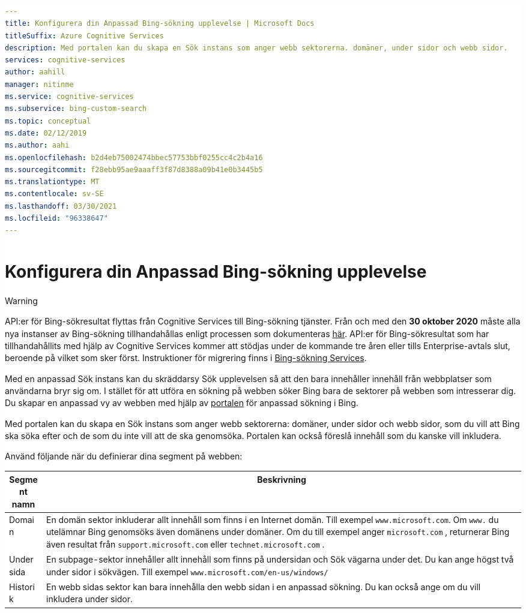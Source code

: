 ```yaml
---
title: Konfigurera din Anpassad Bing-sökning upplevelse | Microsoft Docs
titleSuffix: Azure Cognitive Services
description: Med portalen kan du skapa en Sök instans som anger webb sektorerna. domäner, under sidor och webb sidor.
services: cognitive-services
author: aahill
manager: nitinme
ms.service: cognitive-services
ms.subservice: bing-custom-search
ms.topic: conceptual
ms.date: 02/12/2019
ms.author: aahi
ms.openlocfilehash: b2d4eb75002474bbec57753bbf0255cc4c2b4a16
ms.sourcegitcommit: f28ebb95ae9aaaff3f87d8388a09b41e0b3445b5
ms.translationtype: MT
ms.contentlocale: sv-SE
ms.lasthandoff: 03/30/2021
ms.locfileid: "96338647"
---
```

# <a name="configure-your-bing-custom-search-experience"></a>Konfigurera din Anpassad Bing-sökning upplevelse

> [!WARNING]
> API:er för Bing-sökresultat flyttas från Cognitive Services till Bing-sökning tjänster. Från och med den **30 oktober 2020** måste alla nya instanser av Bing-sökning tillhandahållas enligt processen som dokumenteras [här](/bing/search-apis/bing-web-search/create-bing-search-service-resource).
> API:er för Bing-sökresultat som har tillhandahållits med hjälp av Cognitive Services kommer att stödjas under de kommande tre åren eller tills Enterprise-avtals slut, beroende på vilket som sker först.
> Instruktioner för migrering finns i [Bing-sökning Services](/bing/search-apis/bing-web-search/create-bing-search-service-resource).

Med en anpassad Sök instans kan du skräddarsy Sök upplevelsen så att den bara innehåller innehåll från webbplatser som användarna bryr sig om. I stället för att utföra en sökning på webben söker Bing bara de sektorer på webben som intresserar dig. Du skapar en anpassad vy av webben med hjälp av [portalen](https://www.customsearch.ai) för anpassad sökning i Bing.

Med portalen kan du skapa en Sök instans som anger webb sektorerna: domäner, under sidor och webb sidor, som du vill att Bing ska söka efter och de som du inte vill att de ska genomsöka. Portalen kan också föreslå innehåll som du kanske vill inkludera.

Använd följande när du definierar dina segment på webben:

| Segment namn | Beskrivning                                                                                                                                                                                                                                                                                                |
|------------|------------------------------------------------------------------------------------------------------------------------------------------------------------------------------------------------------------------------------------------------------------------------------------------------------------|
| Domain     | En domän sektor inkluderar allt innehåll som finns i en Internet domän. Till exempel `www.microsoft.com`. Om `www.` du utelämnar Bing genomsöks även domänens under domäner. Om du till exempel anger `microsoft.com` , returnerar Bing även resultat från `support.microsoft.com` eller `technet.microsoft.com` . |
| Undersida    | En subpage-sektor innehåller allt innehåll som finns på undersidan och Sök vägarna under det. Du kan ange högst två under sidor i sökvägen. Till exempel `www.microsoft.com/en-us/windows/`                                                                                                                       |
| Historik    | En webb sidas sektor kan bara innehålla den webb sidan i en anpassad sökning. Du kan också ange om du vill inkludera under sidor.                                                                                                                                                                                  |
